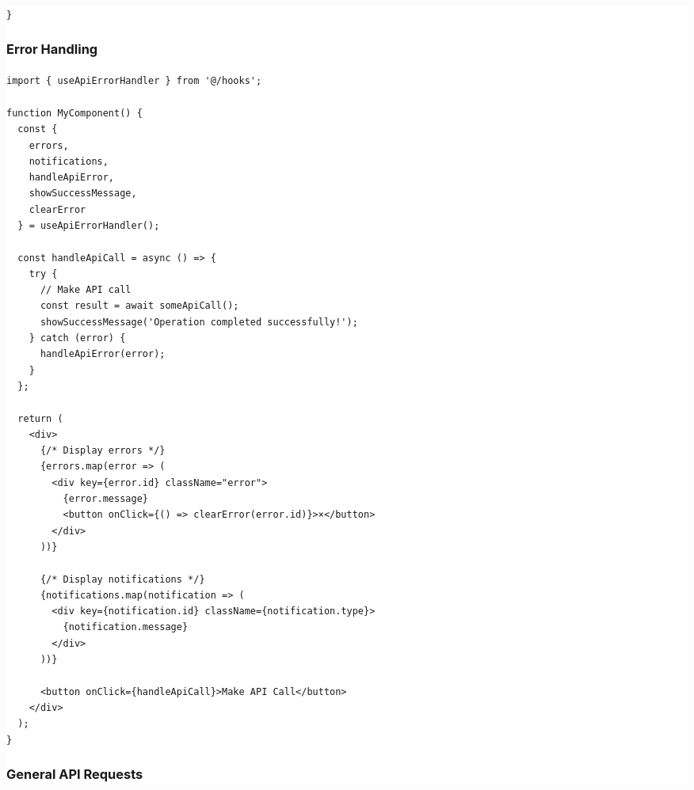 ```tsx
}
```

### Error Handling

```tsx
import { useApiErrorHandler } from '@/hooks';

function MyComponent() {
  const { 
    errors,
    notifications,
    handleApiError,
    showSuccessMessage,
    clearError 
  } = useApiErrorHandler();

  const handleApiCall = async () => {
    try {
      // Make API call
      const result = await someApiCall();
      showSuccessMessage('Operation completed successfully!');
    } catch (error) {
      handleApiError(error);
    }
  };

  return (
    <div>
      {/* Display errors */}
      {errors.map(error => (
        <div key={error.id} className="error">
          {error.message}
          <button onClick={() => clearError(error.id)}>×</button>
        </div>
      ))}

      {/* Display notifications */}
      {notifications.map(notification => (
        <div key={notification.id} className={notification.type}>
          {notification.message}
        </div>
      ))}

      <button onClick={handleApiCall}>Make API Call</button>
    </div>
  );
}
```

### General API Requests
